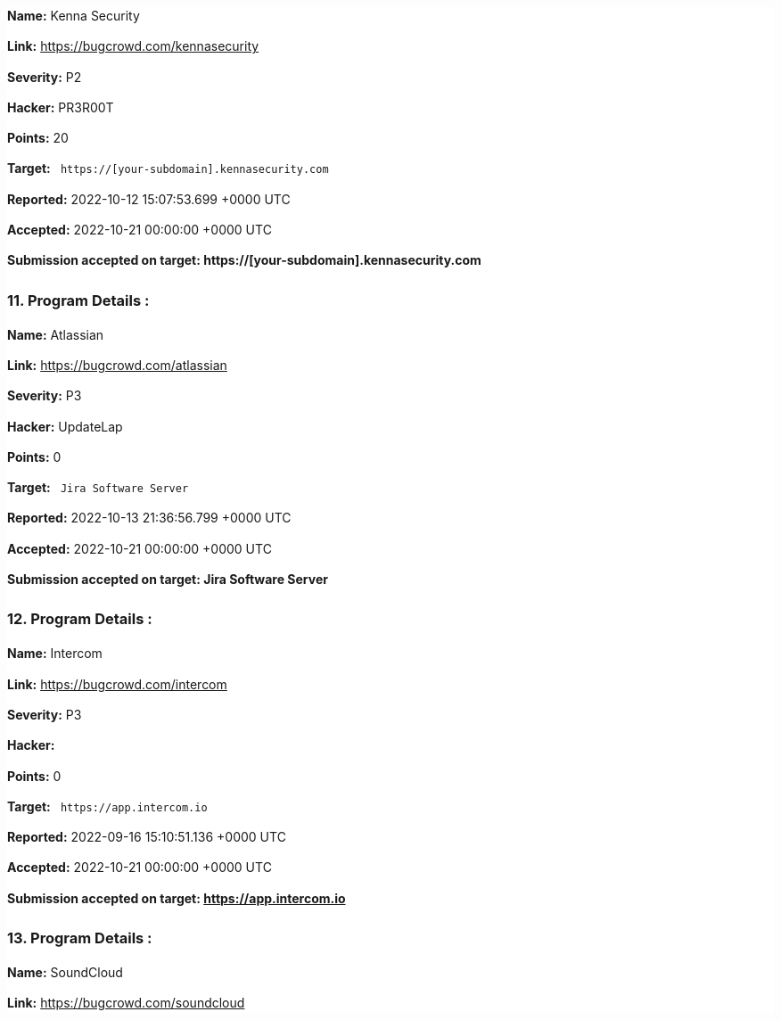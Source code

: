 **Name:** Kenna Security 

 **Link:** <https://bugcrowd.com/kennasecurity> 

 **Severity:** P2 

 **Hacker:** PR3R00T 

 **Points:** 20 

 **Target:** ` https://[your-subdomain].kennasecurity.com` 

 **Reported:** 2022-10-12 15:07:53.699 +0000 UTC 

 **Accepted:** 2022-10-21 00:00:00 +0000 UTC 

 **Submission accepted on target: https://[your-subdomain].kennasecurity.com** 

### 11. Program Details : 

**Name:** Atlassian 

 **Link:** <https://bugcrowd.com/atlassian> 

 **Severity:** P3 

 **Hacker:** UpdateLap 

 **Points:** 0 

 **Target:** ` Jira Software Server` 

 **Reported:** 2022-10-13 21:36:56.799 +0000 UTC 

 **Accepted:** 2022-10-21 00:00:00 +0000 UTC 

 **Submission accepted on target: Jira Software Server** 

### 12. Program Details : 

**Name:** Intercom 

 **Link:** <https://bugcrowd.com/intercom> 

 **Severity:** P3 

 **Hacker:**  

 **Points:** 0 

 **Target:** ` https://app.intercom.io` 

 **Reported:** 2022-09-16 15:10:51.136 +0000 UTC 

 **Accepted:** 2022-10-21 00:00:00 +0000 UTC 

 **Submission accepted on target: https://app.intercom.io** 

### 13. Program Details : 

**Name:** SoundCloud 

 **Link:** <https://bugcrowd.com/soundcloud> 
